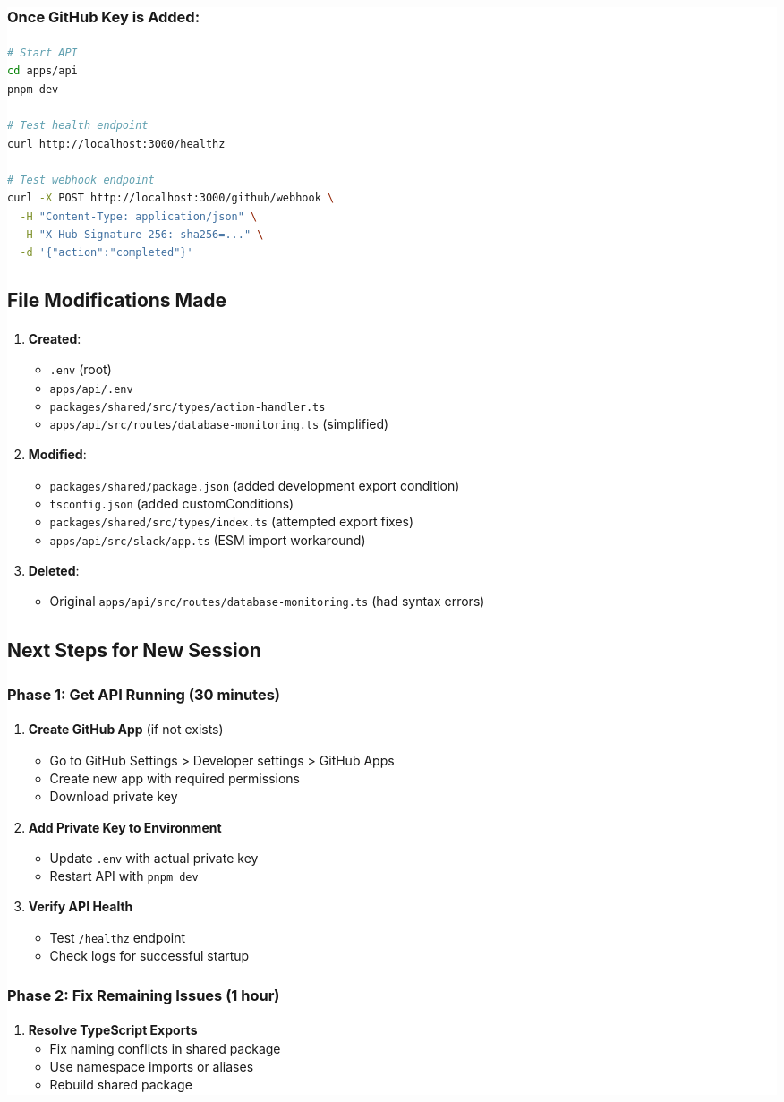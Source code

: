 ### Once GitHub Key is Added:
```bash
# Start API
cd apps/api
pnpm dev

# Test health endpoint
curl http://localhost:3000/healthz

# Test webhook endpoint
curl -X POST http://localhost:3000/github/webhook \
  -H "Content-Type: application/json" \
  -H "X-Hub-Signature-256: sha256=..." \
  -d '{"action":"completed"}'
```

## File Modifications Made
1. **Created**:
   - `.env` (root)
   - `apps/api/.env`
   - `packages/shared/src/types/action-handler.ts`
   - `apps/api/src/routes/database-monitoring.ts` (simplified)

2. **Modified**:
   - `packages/shared/package.json` (added development export condition)
   - `tsconfig.json` (added customConditions)
   - `packages/shared/src/types/index.ts` (attempted export fixes)
   - `apps/api/src/slack/app.ts` (ESM import workaround)

3. **Deleted**:
   - Original `apps/api/src/routes/database-monitoring.ts` (had syntax errors)

## Next Steps for New Session

### Phase 1: Get API Running (30 minutes)
1. **Create GitHub App** (if not exists)
   - Go to GitHub Settings > Developer settings > GitHub Apps
   - Create new app with required permissions
   - Download private key

2. **Add Private Key to Environment**
   - Update `.env` with actual private key
   - Restart API with `pnpm dev`

3. **Verify API Health**
   - Test `/healthz` endpoint
   - Check logs for successful startup

### Phase 2: Fix Remaining Issues (1 hour)
1. **Resolve TypeScript Exports**
   - Fix naming conflicts in shared package
   - Use namespace imports or aliases
   - Rebuild shared package
